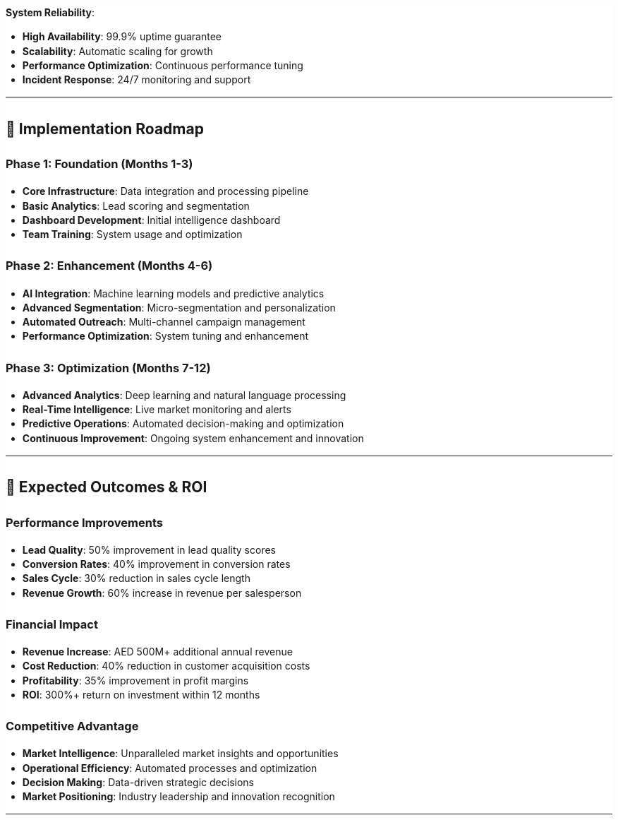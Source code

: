 **System Reliability**:
- **High Availability**: 99.9% uptime guarantee
- **Scalability**: Automatic scaling for growth
- **Performance Optimization**: Continuous performance tuning
- **Incident Response**: 24/7 monitoring and support

---

## 🎯 **Implementation Roadmap**

### **Phase 1: Foundation (Months 1-3)**
- **Core Infrastructure**: Data integration and processing pipeline
- **Basic Analytics**: Lead scoring and segmentation
- **Dashboard Development**: Initial intelligence dashboard
- **Team Training**: System usage and optimization

### **Phase 2: Enhancement (Months 4-6)**
- **AI Integration**: Machine learning models and predictive analytics
- **Advanced Segmentation**: Micro-segmentation and personalization
- **Automated Outreach**: Multi-channel campaign management
- **Performance Optimization**: System tuning and enhancement

### **Phase 3: Optimization (Months 7-12)**
- **Advanced Analytics**: Deep learning and natural language processing
- **Real-Time Intelligence**: Live market monitoring and alerts
- **Predictive Operations**: Automated decision-making and optimization
- **Continuous Improvement**: Ongoing system enhancement and innovation

---

## 🎯 **Expected Outcomes & ROI**

### **Performance Improvements**
- **Lead Quality**: 50% improvement in lead quality scores
- **Conversion Rates**: 40% improvement in conversion rates
- **Sales Cycle**: 30% reduction in sales cycle length
- **Revenue Growth**: 60% increase in revenue per salesperson

### **Financial Impact**
- **Revenue Increase**: AED 500M+ additional annual revenue
- **Cost Reduction**: 40% reduction in customer acquisition costs
- **Profitability**: 35% improvement in profit margins
- **ROI**: 300%+ return on investment within 12 months

### **Competitive Advantage**
- **Market Intelligence**: Unparalleled market insights and opportunities
- **Operational Efficiency**: Automated processes and optimization
- **Decision Making**: Data-driven strategic decisions
- **Market Positioning**: Industry leadership and innovation recognition

---